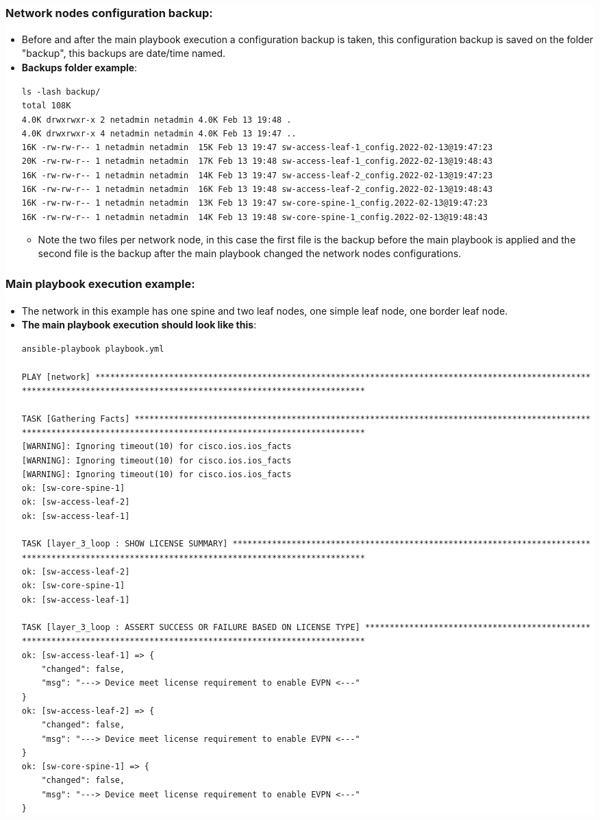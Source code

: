 ### Network nodes configuration backup:
  * Before and after the main playbook execution a configuration backup is taken, this configuration backup is saved on the folder "backup", this backups are date/time named.
  * **Backups folder example**:
    ```SHELL
    ls -lash backup/
    total 108K
    4.0K drwxrwxr-x 2 netadmin netadmin 4.0K Feb 13 19:48 .
    4.0K drwxrwxr-x 4 netadmin netadmin 4.0K Feb 13 19:47 ..
    16K -rw-rw-r-- 1 netadmin netadmin  15K Feb 13 19:47 sw-access-leaf-1_config.2022-02-13@19:47:23
    20K -rw-rw-r-- 1 netadmin netadmin  17K Feb 13 19:48 sw-access-leaf-1_config.2022-02-13@19:48:43
    16K -rw-rw-r-- 1 netadmin netadmin  14K Feb 13 19:47 sw-access-leaf-2_config.2022-02-13@19:47:23
    16K -rw-rw-r-- 1 netadmin netadmin  16K Feb 13 19:48 sw-access-leaf-2_config.2022-02-13@19:48:43
    16K -rw-rw-r-- 1 netadmin netadmin  13K Feb 13 19:47 sw-core-spine-1_config.2022-02-13@19:47:23
    16K -rw-rw-r-- 1 netadmin netadmin  14K Feb 13 19:48 sw-core-spine-1_config.2022-02-13@19:48:43
    ```
      * Note the two files per network node, in this case the first file is the backup before the main playbook is applied and the second file is the backup after the main playbook changed the network nodes configurations.

### Main playbook execution example:
  * The network in this example has one spine and two leaf nodes, one simple leaf node, one border leaf node.
  * **The main playbook execution should look like this**:
    ```SHELL
    ansible-playbook playbook.yml

    PLAY [network] ***************************************************************************************************************************************************************************

    TASK [Gathering Facts] *******************************************************************************************************************************************************************
    [WARNING]: Ignoring timeout(10) for cisco.ios.ios_facts
    [WARNING]: Ignoring timeout(10) for cisco.ios.ios_facts
    [WARNING]: Ignoring timeout(10) for cisco.ios.ios_facts
    ok: [sw-core-spine-1]
    ok: [sw-access-leaf-2]
    ok: [sw-access-leaf-1]

    TASK [layer_3_loop : SHOW LICENSE SUMMARY] ***********************************************************************************************************************************************
    ok: [sw-access-leaf-2]
    ok: [sw-core-spine-1]
    ok: [sw-access-leaf-1]

    TASK [layer_3_loop : ASSERT SUCCESS OR FAILURE BASED ON LICENSE TYPE] ********************************************************************************************************************
    ok: [sw-access-leaf-1] => {
        "changed": false,
        "msg": "---> Device meet license requirement to enable EVPN <---"
    }
    ok: [sw-access-leaf-2] => {
        "changed": false,
        "msg": "---> Device meet license requirement to enable EVPN <---"
    }
    ok: [sw-core-spine-1] => {
        "changed": false,
        "msg": "---> Device meet license requirement to enable EVPN <---"
    }
